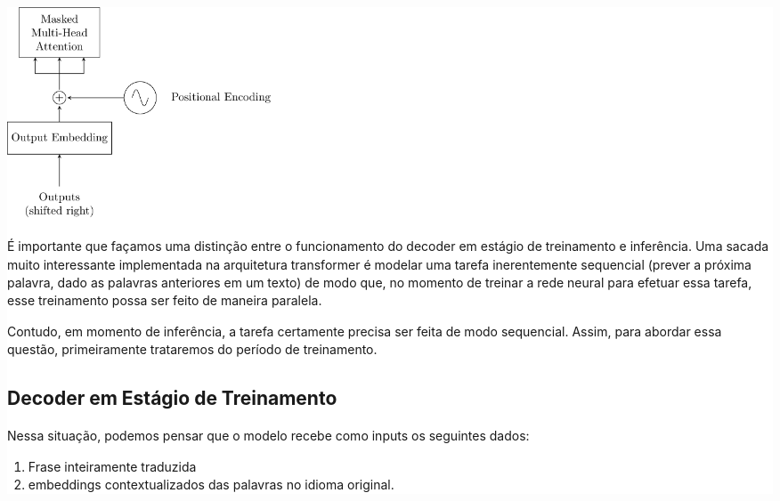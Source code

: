 <img src="images/fig5.png" alt="Parte inicial do Decoder" width="300"/>
</div>

É importante que façamos uma distinção entre o funcionamento do decoder em estágio de treinamento e inferência. Uma sacada muito interessante implementada na arquitetura transformer é modelar uma tarefa inerentemente sequencial (prever a próxima palavra, dado as palavras anteriores em um texto) de modo que, no momento de treinar a rede neural para efetuar essa tarefa, esse treinamento possa ser feito de maneira paralela. 

Contudo, em momento de inferência, a tarefa certamente precisa ser feita de modo sequencial. Assim, para abordar essa questão, primeiramente trataremos do período de treinamento.

## Decoder em Estágio de Treinamento
Nessa situação, podemos pensar que o modelo recebe como inputs os seguintes dados:

1. Frase inteiramente traduzida
2. embeddings contextualizados das palavras no idioma original.
